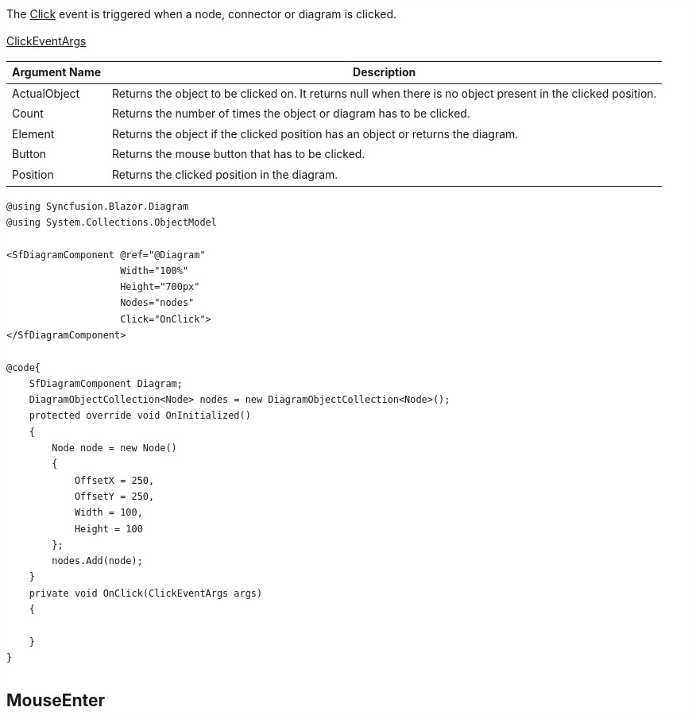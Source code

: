 The [Click](https://help.syncfusion.com/cr/blazor/Syncfusion.Blazor.Diagram.SfDiagramComponent.html#Syncfusion_Blazor_Diagram_SfDiagramComponent_Click) event is triggered when a node, connector or diagram is clicked.

[ClickEventArgs](https://help.syncfusion.com/cr/blazor/Syncfusion.Blazor.Diagram.ClickEventArgs.html)

| Argument Name | Description |
| -------- | -------- |
| ActualObject | Returns the object to be clicked on. It returns null when there is no object present in the clicked position.|
| Count | Returns the number of times the object or diagram has to be clicked.|
| Element | Returns the object if the clicked position has an object or returns the diagram.|
| Button | Returns the mouse button that has to be clicked.|
| Position | Returns the clicked position in the diagram.|


```cshtml
@using Syncfusion.Blazor.Diagram
@using System.Collections.ObjectModel

<SfDiagramComponent @ref="@Diagram"
                    Width="100%"
                    Height="700px"
                    Nodes="nodes"
                    Click="OnClick">
</SfDiagramComponent>

@code{
    SfDiagramComponent Diagram;
    DiagramObjectCollection<Node> nodes = new DiagramObjectCollection<Node>();
    protected override void OnInitialized()
    {
        Node node = new Node()
        {
            OffsetX = 250,
            OffsetY = 250,
            Width = 100,
            Height = 100
        };
        nodes.Add(node);
    }
    private void OnClick(ClickEventArgs args)
    {

    }
}
```

## MouseEnter
